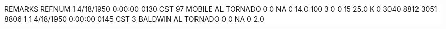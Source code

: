    <th style="text-align:left;position: sticky; top:0; background-color: #FFFFFF;"> REMARKS </th>
   <th style="text-align:right;position: sticky; top:0; background-color: #FFFFFF;"> REFNUM </th>
  </tr>
 </thead>
<tbody>
  <tr>
   <td style="text-align:right;"> 1 </td>
   <td style="text-align:left;"> 4/18/1950 0:00:00 </td>
   <td style="text-align:left;"> 0130 </td>
   <td style="text-align:left;"> CST </td>
   <td style="text-align:right;"> 97 </td>
   <td style="text-align:left;"> MOBILE </td>
   <td style="text-align:left;"> AL </td>
   <td style="text-align:left;"> TORNADO </td>
   <td style="text-align:right;"> 0 </td>
   <td style="text-align:left;">  </td>
   <td style="text-align:left;">  </td>
   <td style="text-align:left;">  </td>
   <td style="text-align:left;">  </td>
   <td style="text-align:right;"> 0 </td>
   <td style="text-align:left;"> NA </td>
   <td style="text-align:right;"> 0 </td>
   <td style="text-align:left;">  </td>
   <td style="text-align:left;">  </td>
   <td style="text-align:right;"> 14.0 </td>
   <td style="text-align:right;"> 100 </td>
   <td style="text-align:right;"> 3 </td>
   <td style="text-align:right;"> 0 </td>
   <td style="text-align:right;"> 0 </td>
   <td style="text-align:right;"> 15 </td>
   <td style="text-align:right;"> 25.0 </td>
   <td style="text-align:left;"> K </td>
   <td style="text-align:right;"> 0 </td>
   <td style="text-align:left;">  </td>
   <td style="text-align:left;">  </td>
   <td style="text-align:left;">  </td>
   <td style="text-align:left;">  </td>
   <td style="text-align:right;"> 3040 </td>
   <td style="text-align:right;"> 8812 </td>
   <td style="text-align:right;"> 3051 </td>
   <td style="text-align:right;"> 8806 </td>
   <td style="text-align:left;">  </td>
   <td style="text-align:right;"> 1 </td>
  </tr>
  <tr>
   <td style="text-align:right;"> 1 </td>
   <td style="text-align:left;"> 4/18/1950 0:00:00 </td>
   <td style="text-align:left;"> 0145 </td>
   <td style="text-align:left;"> CST </td>
   <td style="text-align:right;"> 3 </td>
   <td style="text-align:left;"> BALDWIN </td>
   <td style="text-align:left;"> AL </td>
   <td style="text-align:left;"> TORNADO </td>
   <td style="text-align:right;"> 0 </td>
   <td style="text-align:left;">  </td>
   <td style="text-align:left;">  </td>
   <td style="text-align:left;">  </td>
   <td style="text-align:left;">  </td>
   <td style="text-align:right;"> 0 </td>
   <td style="text-align:left;"> NA </td>
   <td style="text-align:right;"> 0 </td>
   <td style="text-align:left;">  </td>
   <td style="text-align:left;">  </td>
   <td style="text-align:right;"> 2.0 </td>